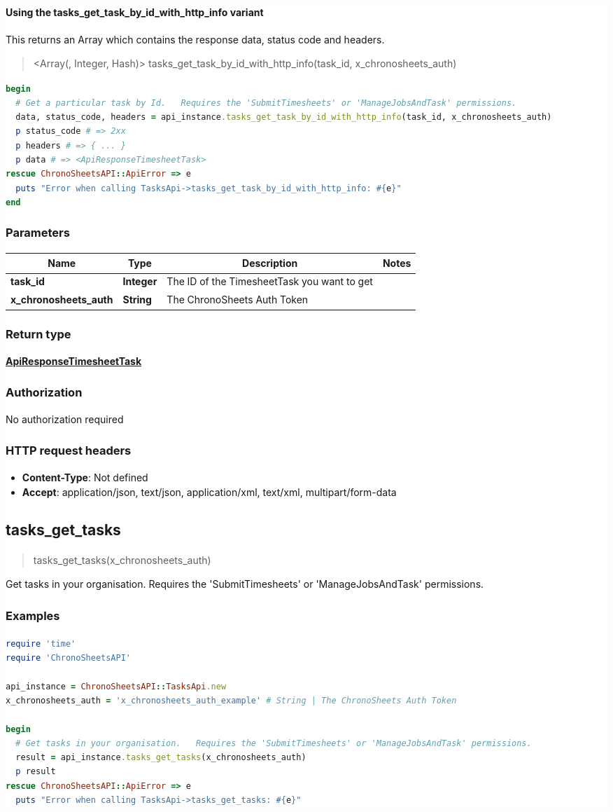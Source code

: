 #### Using the tasks_get_task_by_id_with_http_info variant

This returns an Array which contains the response data, status code and headers.

> <Array(<ApiResponseTimesheetTask>, Integer, Hash)> tasks_get_task_by_id_with_http_info(task_id, x_chronosheets_auth)

```ruby
begin
  # Get a particular task by Id.   Requires the 'SubmitTimesheets' or 'ManageJobsAndTask' permissions.
  data, status_code, headers = api_instance.tasks_get_task_by_id_with_http_info(task_id, x_chronosheets_auth)
  p status_code # => 2xx
  p headers # => { ... }
  p data # => <ApiResponseTimesheetTask>
rescue ChronoSheetsAPI::ApiError => e
  puts "Error when calling TasksApi->tasks_get_task_by_id_with_http_info: #{e}"
end
```

### Parameters

| Name | Type | Description | Notes |
| ---- | ---- | ----------- | ----- |
| **task_id** | **Integer** | The ID of the TimesheetTask you want to get |  |
| **x_chronosheets_auth** | **String** | The ChronoSheets Auth Token |  |

### Return type

[**ApiResponseTimesheetTask**](ApiResponseTimesheetTask.md)

### Authorization

No authorization required

### HTTP request headers

- **Content-Type**: Not defined
- **Accept**: application/json, text/json, application/xml, text/xml, multipart/form-data


## tasks_get_tasks

> <ApiResponseListTimesheetTask> tasks_get_tasks(x_chronosheets_auth)

Get tasks in your organisation.   Requires the 'SubmitTimesheets' or 'ManageJobsAndTask' permissions.

### Examples

```ruby
require 'time'
require 'ChronoSheetsAPI'

api_instance = ChronoSheetsAPI::TasksApi.new
x_chronosheets_auth = 'x_chronosheets_auth_example' # String | The ChronoSheets Auth Token

begin
  # Get tasks in your organisation.   Requires the 'SubmitTimesheets' or 'ManageJobsAndTask' permissions.
  result = api_instance.tasks_get_tasks(x_chronosheets_auth)
  p result
rescue ChronoSheetsAPI::ApiError => e
  puts "Error when calling TasksApi->tasks_get_tasks: #{e}"
```
